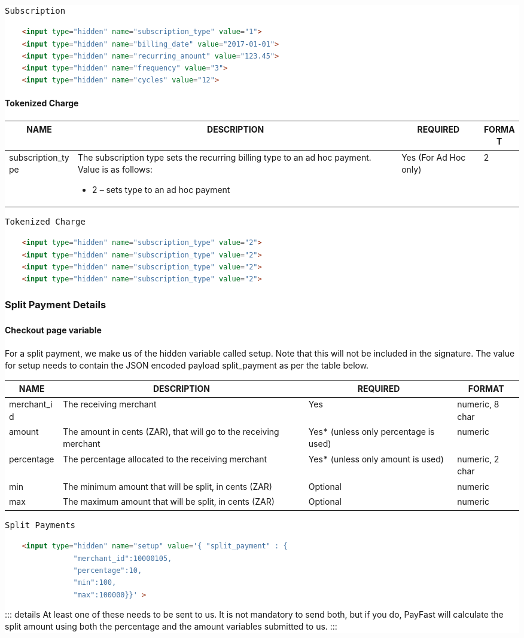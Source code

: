 
<pre>
Subscription
</pre>
```HTML
    <input type="hidden" name="subscription_type" value="1">
    <input type="hidden" name="billing_date" value="2017-01-01">
    <input type="hidden" name="recurring_amount" value="123.45">
    <input type="hidden" name="frequency" value="3">
    <input type="hidden" name="cycles" value="12">
```
#### Tokenized Charge

| NAME       | DESCRIPTION   | REQUIRED    | FORMAT    |
| ------------- | ------------- | ------------- | ------------- |
| subscription_type |	The subscription type sets the recurring billing type to an ad hoc payment. Value is as follows: <br /> <ul><li>2 – sets type to an ad hoc payment</li></ul> | Yes (For Ad Hoc only) |	2 |

<pre>
Tokenized Charge
</pre>
```HTML
    <input type="hidden" name="subscription_type" value="2">
    <input type="hidden" name="subscription_type" value="2">
    <input type="hidden" name="subscription_type" value="2">
    <input type="hidden" name="subscription_type" value="2">
```
### Split Payment Details

#### Checkout page variable
For a split payment, we make us of the hidden variable called setup. Note that this will not be included in the signature. The value for setup needs to contain the JSON encoded payload split_payment as per the table below.

| NAME       | DESCRIPTION   | REQUIRED    | FORMAT    |
| ------------- | ------------- | ------------- | ------------- |
| merchant_id | 	The receiving merchant	| Yes	| numeric, 8 char |
| amount |	The amount in cents (ZAR), that will go to the receiving merchant |	Yes* (unless only percentage is used) |	numeric |
| percentage |	The percentage allocated to the receiving merchant	| Yes* (unless only amount is used)	| numeric, 2 char |
| min |	The minimum amount that will be split, in cents (ZAR) |	Optional |	numeric |
| max |	The maximum amount that will be split, in cents (ZAR) |	Optional |	numeric |

<pre>
Split Payments
</pre>
```HTML
    <input type="hidden" name="setup" value='{ "split_payment" : {
                "merchant_id":10000105,
                "percentage":10,
                "min":100,
                "max":100000}}' >
```
::: details
At least one of these needs to be sent to us. It is not mandatory to send both, but if you do, PayFast will calculate the split amount using both the percentage and the amount variables submitted to us.
:::
